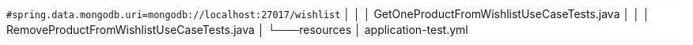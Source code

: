 ```#spring.data.mongodb.uri=mongodb://localhost:27017/wishlist```
│       │               │       GetOneProductFromWishlistUseCaseTests.java
│       │               │       RemoveProductFromWishlistUseCaseTests.java
│       └───resources
│               application-test.yml
```
